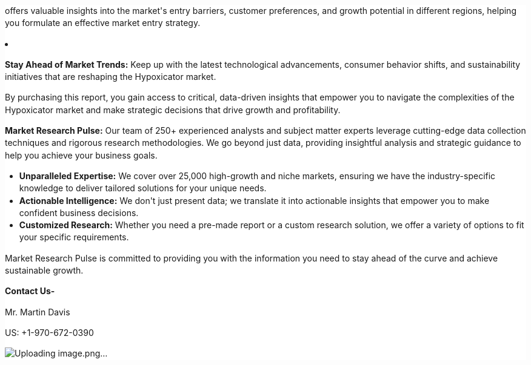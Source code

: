 offers valuable insights into the market's entry barriers, customer preferences, and growth potential in different regions, helping you formulate an effective market entry strategy.</p></li><li><p><strong>Stay Ahead of Market Trends:</strong> Keep up with the latest technological advancements, consumer behavior shifts, and sustainability initiatives that are reshaping the Hypoxicator market.</p></li></ol><p>By purchasing this report, you gain access to critical, data-driven insights that empower you to navigate the complexities of the Hypoxicator market and make strategic decisions that drive growth and profitability.</p><p><strong>Market Research Pulse:</strong>&nbsp;Our team of 250+ experienced analysts and subject matter experts leverage cutting-edge data collection techniques and rigorous research methodologies. We go beyond just data, providing insightful analysis and strategic guidance to help you achieve your business goals.</p><ul><li><strong>Unparalleled Expertise:</strong>&nbsp;We cover over 25,000 high-growth and niche markets, ensuring we have the industry-specific knowledge to deliver tailored solutions for your unique needs.</li><li><strong>Actionable Intelligence:</strong>&nbsp;We don't just present data; we translate it into actionable insights that empower you to make confident business decisions.</li><li><strong>Customized Research:</strong>&nbsp;Whether you need a pre-made report or a custom research solution, we offer a variety of options to fit your specific requirements.</li></ul><p>Market Research Pulse is committed to providing you with the information you need to stay ahead of the curve and achieve sustainable growth.</p><p><strong>Contact Us-</strong></p><p>Mr. Martin Davis</p><p>US: +1-970-672-0390</p>
![Uploading image.png…]()
